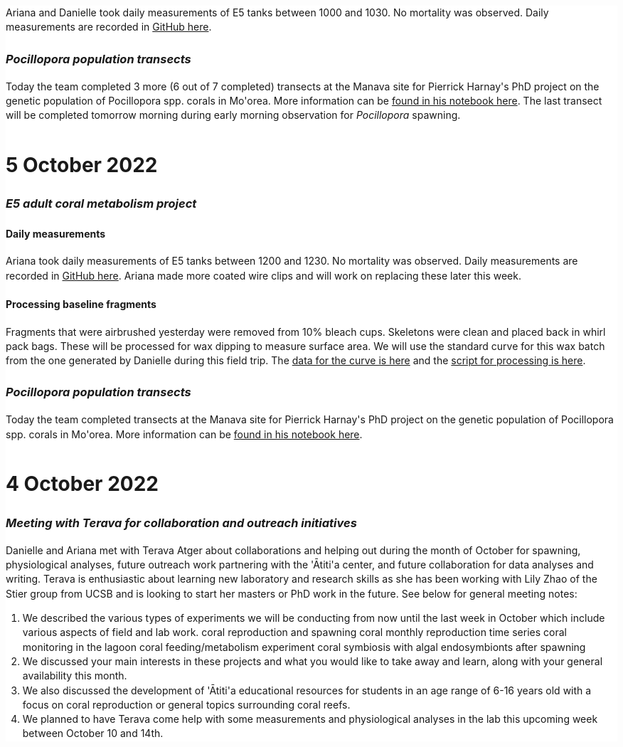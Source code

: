 Ariana and Danielle took daily measurements of E5 tanks between 1000 and 1030. No mortality was observed. Daily measurements are recorded in [GitHub here](https://github.com/urol-e5/apulchra_metabolism/tree/main/data/environmental/daily_measurements).       

### *Pocillopora population transects*  

Today the team completed 3 more (6 out of 7 completed) transects at the Manava site for Pierrick Harnay's PhD project on the genetic population of Pocillopora spp. corals in Mo'orea. More information can be [found in his notebook here](https://pierrickharnay.github.io/PierrickHarnay_Notebook/). The last transect will be completed tomorrow morning during early morning observation for *Pocillopora* spawning.  

# 5 October 2022  

### *E5 adult coral metabolism project*  

#### Daily measurements  

Ariana took daily measurements of E5 tanks between 1200 and 1230. No mortality was observed. Daily measurements are recorded in [GitHub here](https://github.com/urol-e5/apulchra_metabolism/tree/main/data/environmental/daily_measurements). Ariana made more coated wire clips and will work on replacing these later this week.     

#### Processing baseline fragments

Fragments that were airbrushed yesterday were removed from 10% bleach cups. Skeletons were clean and placed back in whirl pack bags. These will be processed for wax dipping to measure surface area. We will use the standard curve for this wax batch from the one generated by Danielle during this field trip. The [data for the curve is here](https://github.com/daniellembecker/Gametogenesis/blob/main/gametogenesis_timeseries/September_2022/data/10_surface_area/10_surface_area_data.csv) and the [script for processing is here](https://github.com/daniellembecker/Gametogenesis/blob/main/gametogenesis_timeseries/September_2022/scripts/10_surface_area.Rmd).  

### *Pocillopora population transects*  

Today the team completed transects at the Manava site for Pierrick Harnay's PhD project on the genetic population of Pocillopora spp. corals in Mo'orea. More information can be [found in his notebook here](https://pierrickharnay.github.io/PierrickHarnay_Notebook/).

# 4 October 2022  

### *Meeting with Terava for collaboration and outreach initiatives*

Danielle and Ariana met with Terava Atger about collaborations and helping out during the month of October for spawning, physiological analyses, future outreach work partnering with the 'Ātiti'a center, and future collaboration for data analyses and writing. Terava is enthusiastic about learning new laboratory and research skills as she has been working with Lily Zhao of the Stier group from UCSB and is looking to start her masters or PhD work in the future. See below for general meeting notes:

1. We described the various types of experiments we will be conducting from now until the last week in October which include various aspects of field and lab work.
coral reproduction and spawning
coral monthly reproduction time series
coral monitoring in the lagoon
coral feeding/metabolism experiment
coral symbiosis with algal endosymbionts after spawning
2. We discussed your main interests in these projects and what you would like to take away and learn, along with your general availability this month.
3. We also discussed the development of 'Ātiti'a educational resources for students in an age range of 6-16 years old with a focus on coral reproduction or general topics surrounding coral reefs.
4. We planned to have Terava come help with some measurements and physiological analyses in the lab this upcoming week between October 10 and 14th.
